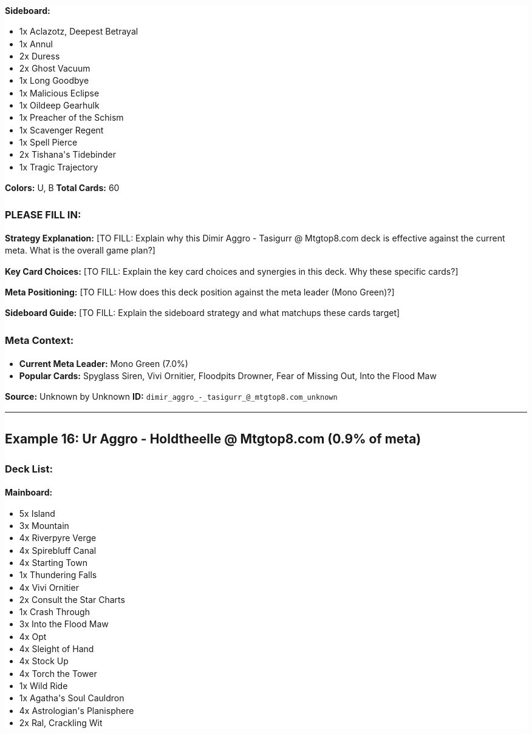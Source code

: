 **Sideboard:**
- 1x Aclazotz, Deepest Betrayal
- 1x Annul
- 2x Duress
- 2x Ghost Vacuum
- 1x Long Goodbye
- 1x Malicious Eclipse
- 1x Oildeep Gearhulk
- 1x Preacher of the Schism
- 1x Scavenger Regent
- 1x Spell Pierce
- 2x Tishana's Tidebinder
- 1x Tragic Trajectory

**Colors:** U, B
**Total Cards:** 60

### PLEASE FILL IN:

**Strategy Explanation:**
[TO FILL: Explain why this Dimir Aggro - Tasigurr @ Mtgtop8.com deck is effective against the current meta. What is the overall game plan?]

**Key Card Choices:**
[TO FILL: Explain the key card choices and synergies in this deck. Why these specific cards?]

**Meta Positioning:**
[TO FILL: How does this deck position against the meta leader (Mono Green)?]

**Sideboard Guide:**
[TO FILL: Explain the sideboard strategy and what matchups these cards target]

### Meta Context:
- **Current Meta Leader:** Mono Green (7.0%)
- **Popular Cards:** Spyglass Siren, Vivi Ornitier, Floodpits Drowner, Fear of Missing Out, Into the Flood Maw

**Source:** Unknown by Unknown
**ID:** `dimir_aggro_-_tasigurr_@_mtgtop8.com_unknown`

---

## Example 16: Ur Aggro - Holdtheelle @ Mtgtop8.com (0.9% of meta)

### Deck List:
**Mainboard:**
- 5x Island
- 3x Mountain
- 4x Riverpyre Verge
- 4x Spirebluff Canal
- 4x Starting Town
- 1x Thundering Falls
- 4x Vivi Ornitier
- 2x Consult the Star Charts
- 1x Crash Through
- 3x Into the Flood Maw
- 4x Opt
- 4x Sleight of Hand
- 4x Stock Up
- 4x Torch the Tower
- 1x Wild Ride
- 1x Agatha's Soul Cauldron
- 4x Astrologian's Planisphere
- 2x Ral, Crackling Wit